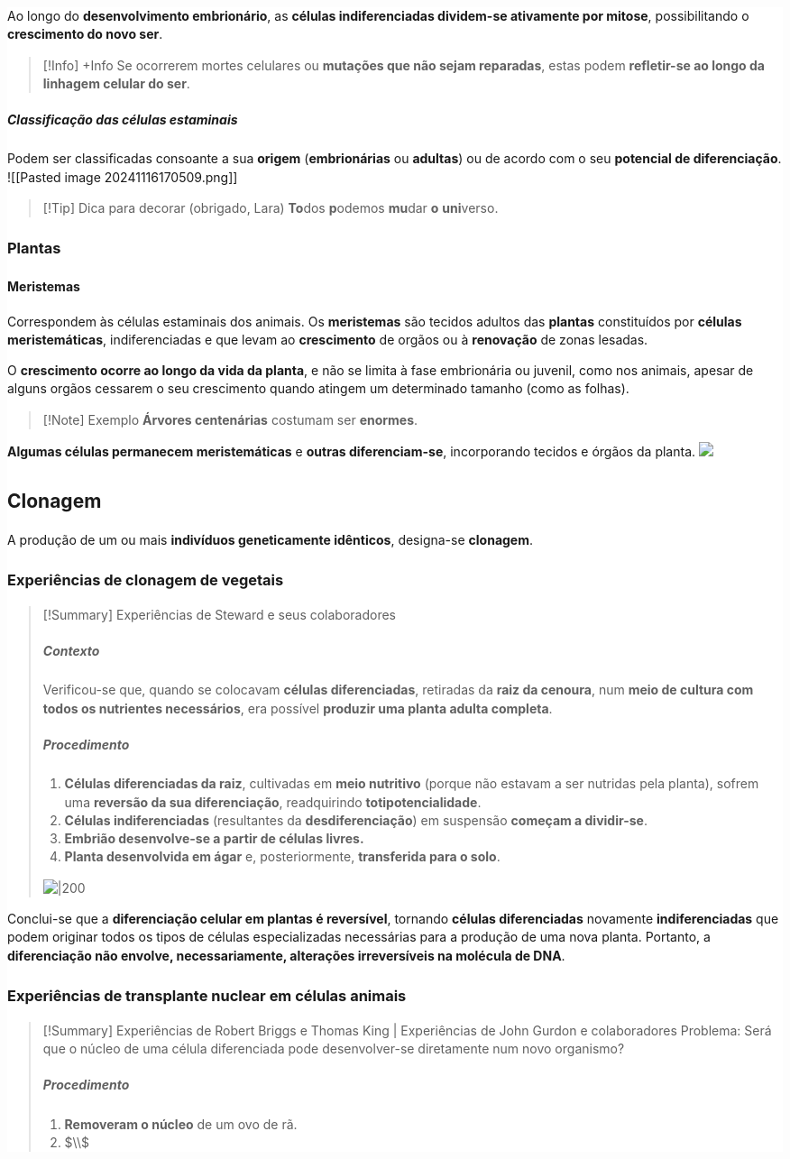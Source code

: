 Ao longo do **desenvolvimento embrionário**, as **células indiferenciadas dividem-se ativamente por mitose**, possibilitando o **crescimento do novo ser**.
>[!Info] +Info
>Se ocorrerem mortes celulares ou **mutações que não sejam reparadas**, estas podem **refletir-se ao longo da linhagem celular do ser**. 
##### Classificação das células estaminais
Podem ser classificadas consoante a sua **origem** (**embrionárias** ou **adultas**) ou de acordo com o seu **potencial de diferenciação**.
![[Pasted image 20241116170509.png]]
>[!Tip] Dica para decorar (obrigado, Lara)
>**To**dos **p**odemos **mu**dar **o** **uni**verso.
### Plantas
#### Meristemas
Correspondem às células estaminais dos animais.
Os **meristemas** são tecidos adultos das **plantas** constituídos por **células meristemáticas**, indiferenciadas e que levam ao **crescimento** de orgãos ou à **renovação** de zonas lesadas.

O **crescimento ocorre ao longo da vida da planta**, e não se limita à fase embrionária ou juvenil, como nos animais, apesar de alguns orgãos cessarem o seu crescimento quando atingem um determinado tamanho (como as folhas). 
>[!Note] Exemplo
>**Árvores centenárias** costumam ser **enormes**.

**Algumas células permanecem meristemáticas** e **outras diferenciam-se**, incorporando tecidos e órgãos da planta.
![](https://lh7-rt.googleusercontent.com/slidesz/AGV_vUdhMik4NOE6ABb-YvVajRrY6nbblluDGjYk0EGHziBP7zgnRQA32DyKXMQUXBWYxpdSeXqJK6Xh_rfYn-4sJzp1kmG4ri3EVttFMS-5oegw19N2M3X5uL1TjpzgzWm9Rg0dkdI_LQ=s2048?key=9adgSzAx5uVhlhrYPp2qQ8Df)
## Clonagem
A produção de um ou mais **indivíduos geneticamente idênticos**, designa-se **clonagem**.
### Experiências de clonagem de vegetais
>[!Summary] Experiências de Steward e seus colaboradores
>##### Contexto
>Verificou-se que, quando se colocavam **células diferenciadas**, retiradas da **raiz da cenoura**, num **meio de cultura com todos os nutrientes necessários**, era possível **produzir uma planta adulta completa**.
>##### Procedimento
>1. **Células diferenciadas da raiz**, cultivadas em **meio nutritivo** (porque não estavam a ser nutridas pela planta), sofrem uma **reversão da sua diferenciação**, readquirindo **totipotencialidade**.
>2. **Células indiferenciadas** (resultantes da **desdiferenciação**) em suspensão **começam a dividir-se**.
>3. **Embrião desenvolve-se a partir de células livres.**
>4. **Planta desenvolvida em ágar** e, posteriormente, **transferida para o solo**.
>
>![|200](https://lh7-rt.googleusercontent.com/slidesz/AGV_vUc9YabbExtq8-nbJysqA29kaP2IUJPd7rGpbLI9-7gGKjSuy8ZfHS5D0H2sJ_DggeUztdwCUyzaysaTlWKnwhWddS_pVFLcebjHttmsEZdp2MkWaCSJLMZ59Zj-9RP6bBT-EoKi9A=s2048?key=9adgSzAx5uVhlhrYPp2qQ8Df)

Conclui-se que a **diferenciação celular em plantas é reversível**, tornando **células diferenciadas** novamente **indiferenciadas** que podem originar todos os tipos de células especializadas necessárias para a produção de uma nova planta.
Portanto, a **diferenciação não envolve, necessariamente, alterações irreversíveis na molécula de DNA**.
### Experiências de transplante nuclear em células animais
>[!Summary] Experiências de Robert Briggs e Thomas King | Experiências de John Gurdon e colaboradores
>Problema: Será que o núcleo de uma célula diferenciada pode desenvolver-se diretamente num novo organismo?
>##### Procedimento
>1. **Removeram o núcleo** de um ovo de rã.
>2. $\\$